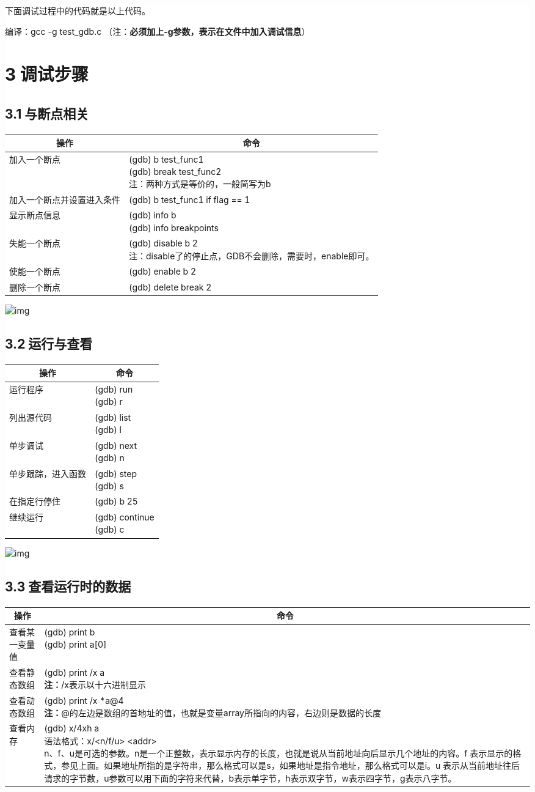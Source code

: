 下面调试过程中的代码就是以上代码。

编译：gcc -g test_gdb.c （注：**必须加上-g参数，表示在文件中加入调试信息**）

# 3 调试步骤



## 3.1 与断点相关

| 操作                       | 命令                                                         |
| -------------------------- | ------------------------------------------------------------ |
| 加入一个断点               | (gdb) b test_func1<br />(gdb) break test_func2<br />注：两种方式是等价的，一般简写为b |
| 加入一个断点并设置进入条件 | (gdb) b test_func1 if flag == 1                              |
| 显示断点信息               | (gdb) info b<br />(gdb) info breakpoints                     |
| 失能一个断点               | (gdb) disable b 2<br />注：disable了的停止点，GDB不会删除，需要时，enable即可。 |
| 使能一个断点               | (gdb) enable b 2                                             |
| 删除一个断点               | (gdb) delete break 2                                         |

![img](https://img2020.cnblogs.com/blog/1078885/202005/1078885-20200530191135913-704292493.png)



## 3.2 运行与查看

| 操作               | 命令                        |
| ------------------ | --------------------------- |
| 运行程序           | (gdb) run<br />(gdb) r      |
| 列出源代码         | (gdb) list<br />(gdb) l     |
| 单步调试           | (gdb) next<br />(gdb) n     |
| 单步跟踪，进入函数 | (gdb) step<br />(gdb) s     |
| 在指定行停住       | (gdb) b 25                  |
| 继续运行           | (gdb) continue<br />(gdb) c |

![img](https://img2020.cnblogs.com/blog/1078885/202005/1078885-20200530191214203-219376792.png) 

## 3.3 查看运行时的数据

| 操作           | 命令                                                         |
| -------------- | ------------------------------------------------------------ |
| 查看某一变量值 | (gdb) print b<br />(gdb) print a[0]                          |
| 查看静态数组   | (gdb) print /x a<br />**注：**/x表示以十六进制显示           |
| 查看动态数组   | (gdb) print /x *a@4<br />**注：**@的左边是数组的首地址的值，也就是变量array所指向的内容，右边则是数据的长度 |
| 查看内存       | (gdb) x/4xh a<br />语法格式：x/<n/f/u> \<addr><br />n、f、u是可选的参数。n是一个正整数，表示显示内存的长度，也就是说从当前地址向后显示几个地址的内容。f 表示显示的格式，参见上面。如果地址所指的是字符串，那么格式可以是s，如果地址是指令地址，那么格式可以是i。u 表示从当前地址往后请求的字节数，u参数可以用下面的字符来代替，b表示单字节，h表示双字节，w表示四字节，g表示八字节。 |
